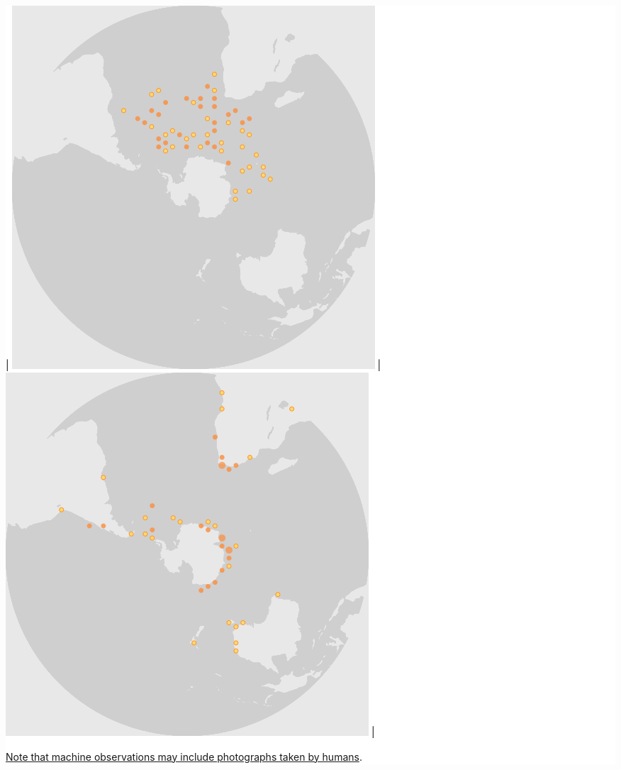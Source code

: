 | ![Map showing machine observations of arctic terns in the southern hemisphere in November. We see many observations in the open ocean around the south pole.](./nov_machine.png) | ![Map showing human observations of arctic terns in the southern hemisphere in November. We see more observations on the coasts of Antarctica, and the southern tips of South America, Africa, and Australia.](./nov_human.png) |

[Note that machine observations may include photographs taken by humans](https://docs.gbif.org/course-data-use/en/basis-of-record.html). 
